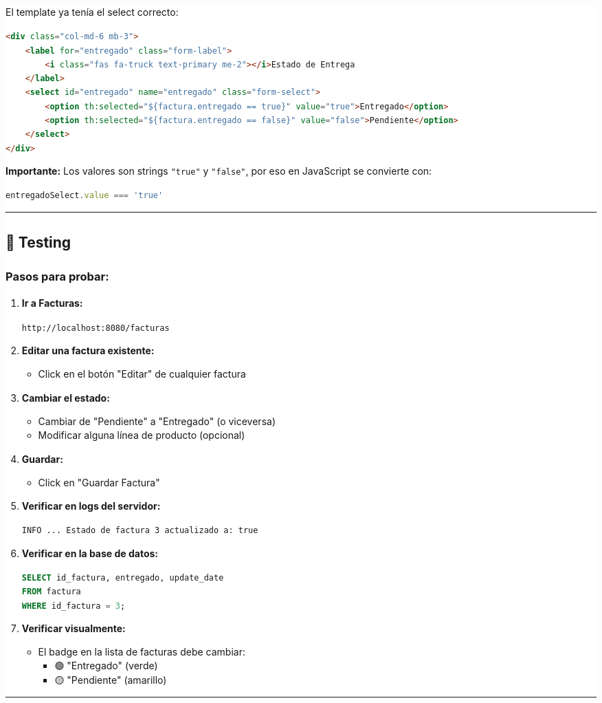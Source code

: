 El template ya tenía el select correcto:

```html
<div class="col-md-6 mb-3">
    <label for="entregado" class="form-label">
        <i class="fas fa-truck text-primary me-2"></i>Estado de Entrega
    </label>
    <select id="entregado" name="entregado" class="form-select">
        <option th:selected="${factura.entregado == true}" value="true">Entregado</option>
        <option th:selected="${factura.entregado == false}" value="false">Pendiente</option>
    </select>
</div>
```

**Importante:** Los valores son strings `"true"` y `"false"`, por eso en JavaScript se convierte con:
```javascript
entregadoSelect.value === 'true'
```

---

## 🧪 Testing

### Pasos para probar:

1. **Ir a Facturas:**
   ```
   http://localhost:8080/facturas
   ```

2. **Editar una factura existente:**
   - Click en el botón "Editar" de cualquier factura

3. **Cambiar el estado:**
   - Cambiar de "Pendiente" a "Entregado" (o viceversa)
   - Modificar alguna línea de producto (opcional)

4. **Guardar:**
   - Click en "Guardar Factura"

5. **Verificar en logs del servidor:**
   ```
   INFO ... Estado de factura 3 actualizado a: true
   ```

6. **Verificar en la base de datos:**
   ```sql
   SELECT id_factura, entregado, update_date 
   FROM factura 
   WHERE id_factura = 3;
   ```

7. **Verificar visualmente:**
   - El badge en la lista de facturas debe cambiar:
     - 🟢 "Entregado" (verde)
     - 🟡 "Pendiente" (amarillo)

---